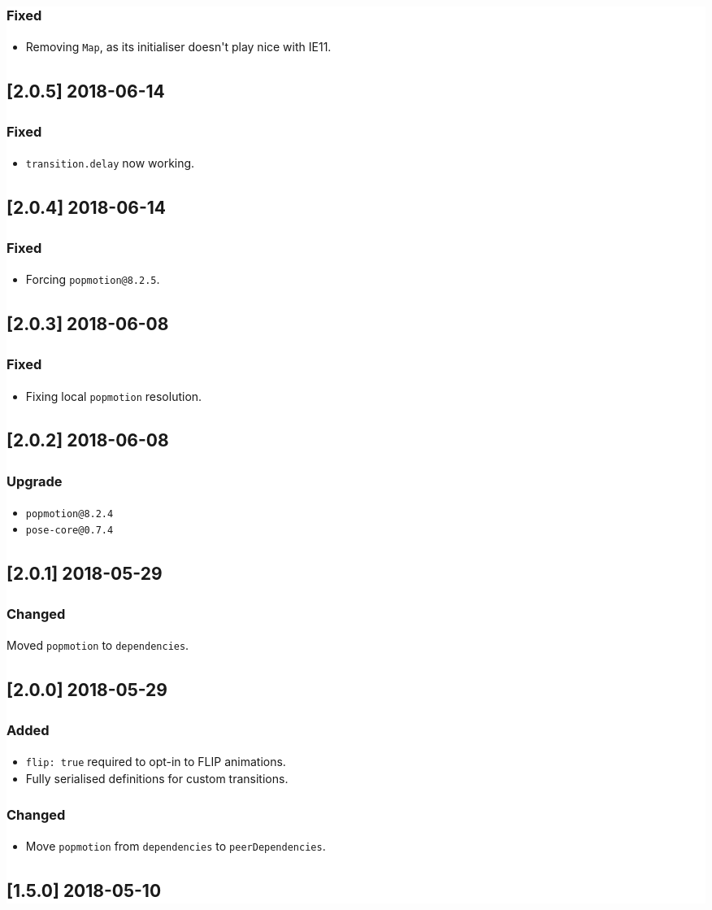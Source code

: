 ### Fixed

- Removing `Map`, as its initialiser doesn't play nice with IE11.

## [2.0.5] 2018-06-14

### Fixed

- `transition.delay` now working.

## [2.0.4] 2018-06-14

### Fixed

- Forcing `popmotion@8.2.5`.

## [2.0.3] 2018-06-08

### Fixed

- Fixing local `popmotion` resolution.

## [2.0.2] 2018-06-08

### Upgrade

- `popmotion@8.2.4`
- `pose-core@0.7.4`

## [2.0.1] 2018-05-29

### Changed

Moved `popmotion` to `dependencies`.

## [2.0.0] 2018-05-29

### Added

- `flip: true` required to opt-in to FLIP animations.
- Fully serialised definitions for custom transitions.

### Changed

- Move `popmotion` from `dependencies` to `peerDependencies`.

## [1.5.0] 2018-05-10
